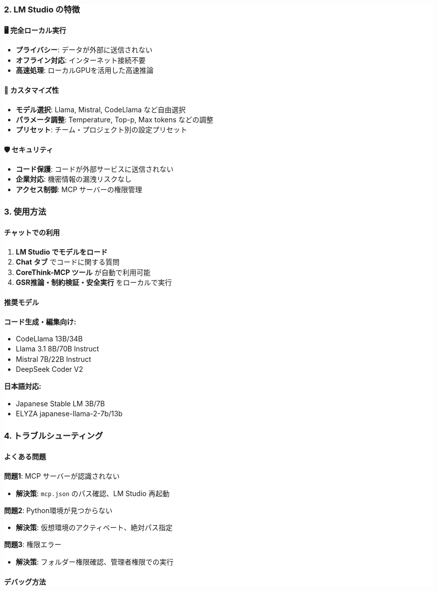 ### 2. LM Studio の特徴

#### 🖥️ 完全ローカル実行
- **プライバシー**: データが外部に送信されない
- **オフライン対応**: インターネット接続不要
- **高速処理**: ローカルGPUを活用した高速推論

#### 🔧 カスタマイズ性
- **モデル選択**: Llama, Mistral, CodeLlama など自由選択
- **パラメータ調整**: Temperature, Top-p, Max tokens などの調整
- **プリセット**: チーム・プロジェクト別の設定プリセット

#### 🛡️ セキュリティ
- **コード保護**: コードが外部サービスに送信されない
- **企業対応**: 機密情報の漏洩リスクなし
- **アクセス制御**: MCP サーバーの権限管理

### 3. 使用方法

#### チャットでの利用

1. **LM Studio でモデルをロード**
2. **Chat タブ** でコードに関する質問
3. **CoreThink-MCP ツール** が自動で利用可能
4. **GSR推論・制約検証・安全実行** をローカルで実行

#### 推奨モデル

**コード生成・編集向け:**
- CodeLlama 13B/34B
- Llama 3.1 8B/70B Instruct
- Mistral 7B/22B Instruct
- DeepSeek Coder V2

**日本語対応:**
- Japanese Stable LM 3B/7B
- ELYZA japanese-llama-2-7b/13b

### 4. トラブルシューティング

#### よくある問題

**問題1**: MCP サーバーが認識されない
- **解決策**: `mcp.json` のパス確認、LM Studio 再起動

**問題2**: Python環境が見つからない
- **解決策**: 仮想環境のアクティベート、絶対パス指定

**問題3**: 権限エラー
- **解決策**: フォルダー権限確認、管理者権限での実行

#### デバッグ方法
